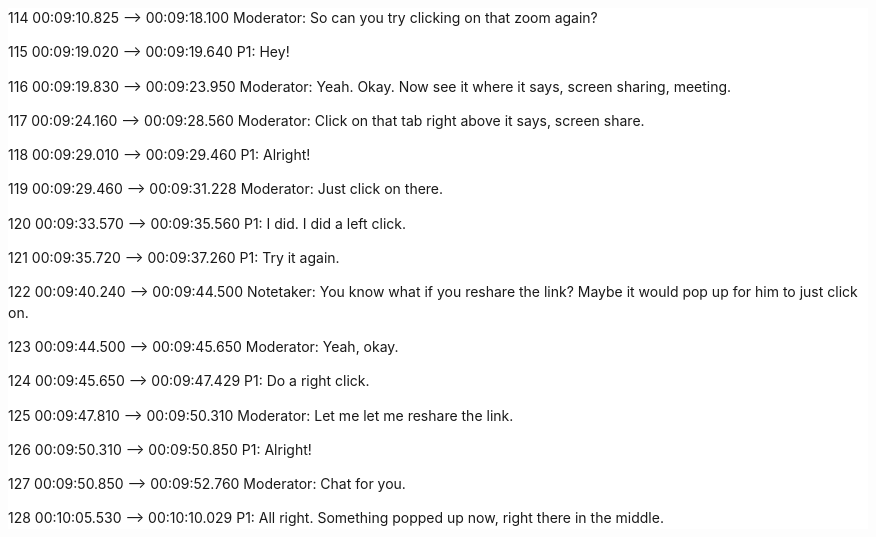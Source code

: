 114
00:09:10.825 --> 00:09:18.100
Moderator: So can you try clicking on that zoom again?

115
00:09:19.020 --> 00:09:19.640
P1: Hey!

116
00:09:19.830 --> 00:09:23.950
Moderator: Yeah. Okay. Now see it where it says, screen sharing, meeting.

117
00:09:24.160 --> 00:09:28.560
Moderator: Click on that tab right above it says, screen share.

118
00:09:29.010 --> 00:09:29.460
P1: Alright!

119
00:09:29.460 --> 00:09:31.228
Moderator: Just click on there.

120
00:09:33.570 --> 00:09:35.560
P1: I did. I did a left click.

121
00:09:35.720 --> 00:09:37.260
P1: Try it again.

122
00:09:40.240 --> 00:09:44.500
Notetaker: You know what if you reshare the link? Maybe it would pop up for him to just click on.

123
00:09:44.500 --> 00:09:45.650
Moderator: Yeah, okay.

124
00:09:45.650 --> 00:09:47.429
P1: Do a right click.

125
00:09:47.810 --> 00:09:50.310
Moderator: Let me let me reshare the link.

126
00:09:50.310 --> 00:09:50.850
P1: Alright!

127
00:09:50.850 --> 00:09:52.760
Moderator: Chat for you.

128
00:10:05.530 --> 00:10:10.029
P1: All right. Something popped up now, right there in the middle.
